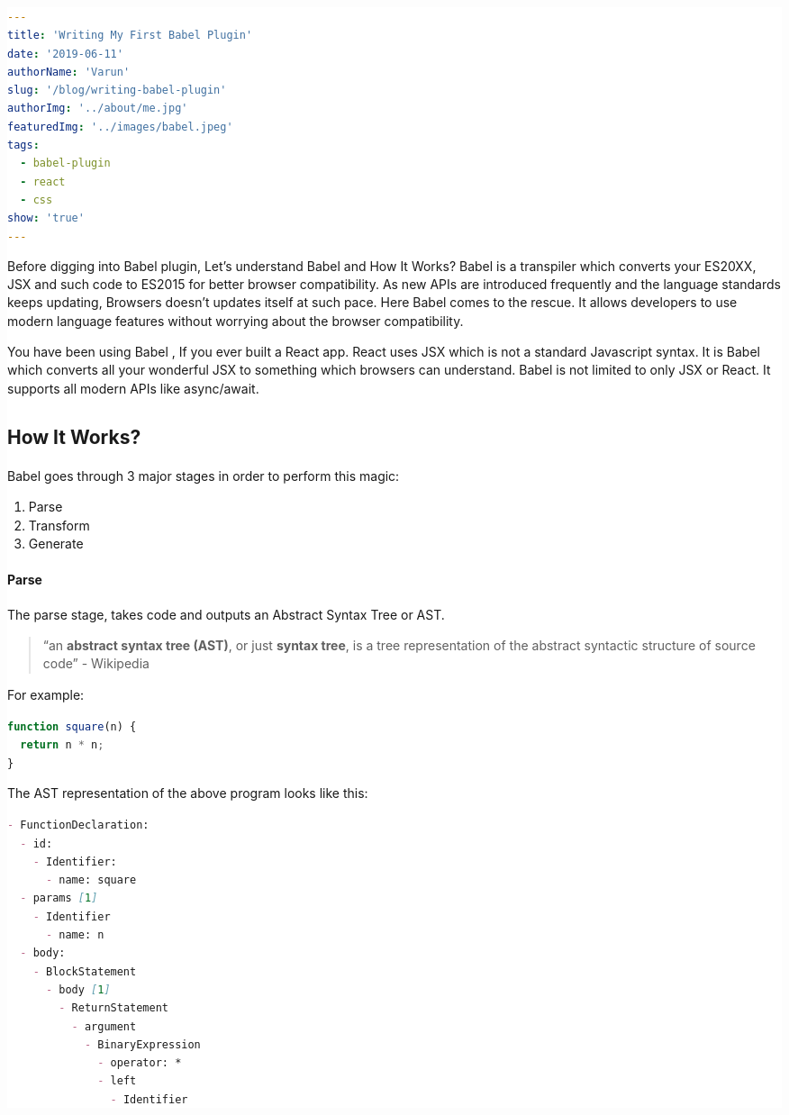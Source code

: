 ```yaml
---
title: 'Writing My First Babel Plugin'
date: '2019-06-11'
authorName: 'Varun'
slug: '/blog/writing-babel-plugin'
authorImg: '../about/me.jpg'
featuredImg: '../images/babel.jpeg'
tags:
  - babel-plugin
  - react
  - css
show: 'true'
---
```


Before digging into Babel plugin, Let’s understand Babel and How It Works? Babel is a transpiler which converts your ES20XX, JSX and such code to ES2015 for better browser compatibility. As new APIs are introduced frequently and the language standards keeps updating, Browsers doesn’t updates itself at such pace. Here Babel comes to the rescue. It allows developers to use modern language features without worrying about the browser compatibility.

You have been using Babel , If you ever built a React app. React uses JSX which is not a standard Javascript syntax. It is Babel which converts all your wonderful JSX to something which browsers can understand. Babel is not limited to only JSX or React. It supports all modern APIs like async/await.

## How It Works?

Babel goes through 3 major stages in order to perform this magic:

1. Parse
2. Transform
3. Generate

#### Parse

The parse stage, takes code and outputs an Abstract Syntax Tree or AST.

> “an **abstract syntax tree (AST)**, or just **syntax tree**, is a tree representation of the abstract syntactic structure of source code” - Wikipedia

For example:

```javascript
function square(n) {
  return n * n;
}
```

The AST representation of the above program looks like this:

```md
- FunctionDeclaration:
  - id:
    - Identifier:
      - name: square
  - params [1]
    - Identifier
      - name: n
  - body:
    - BlockStatement
      - body [1]
        - ReturnStatement
          - argument
            - BinaryExpression
              - operator: *
              - left
                - Identifier
```